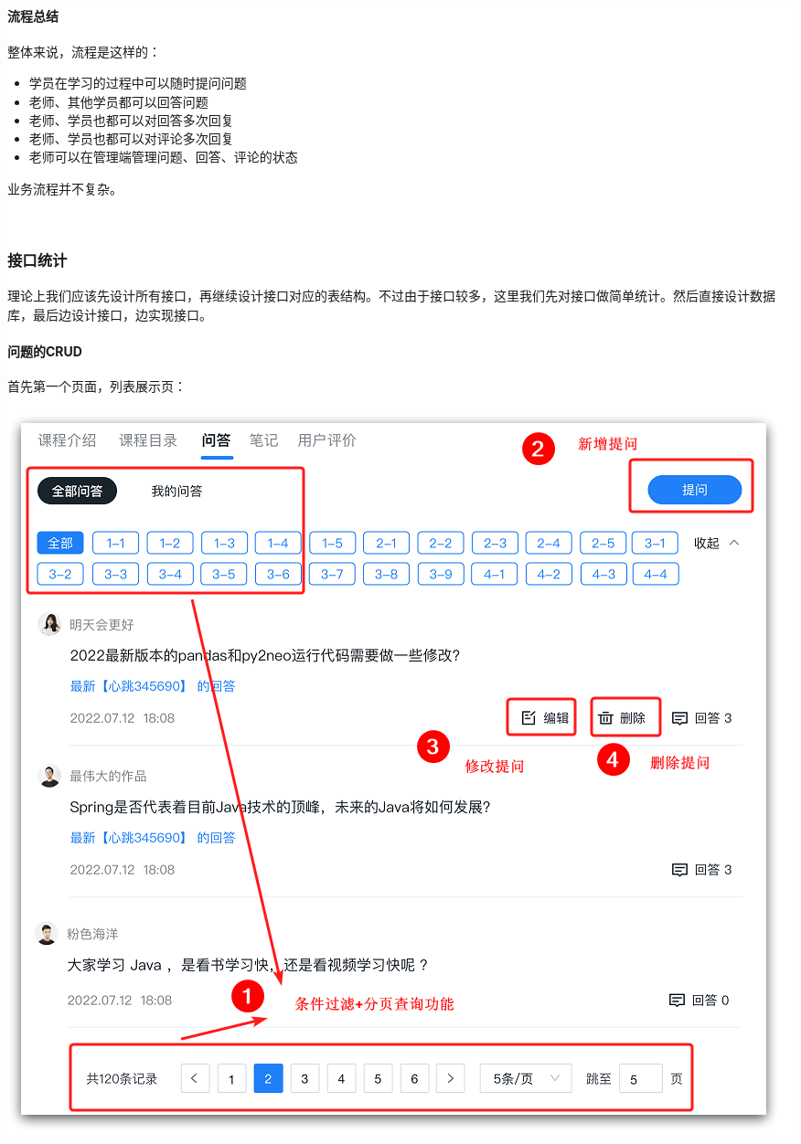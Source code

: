 #### 流程总结

整体来说，流程是这样的：

- 学员在学习的过程中可以随时提问问题
- 老师、其他学员都可以回答问题
- 老师、学员也都可以对回答多次回复
- 老师、学员也都可以对评论多次回复
- 老师可以在管理端管理问题、回答、评论的状态

业务流程并不复杂。

<br/>

### 接口统计

理论上我们应该先设计所有接口，再继续设计接口对应的表结构。不过由于接口较多，这里我们先对接口做简单统计。然后直接设计数据库，最后边设计接口，边实现接口。

#### 问题的CRUD

首先第一个页面，列表展示页：

![img](./assets/20230725153712249.jpg)
